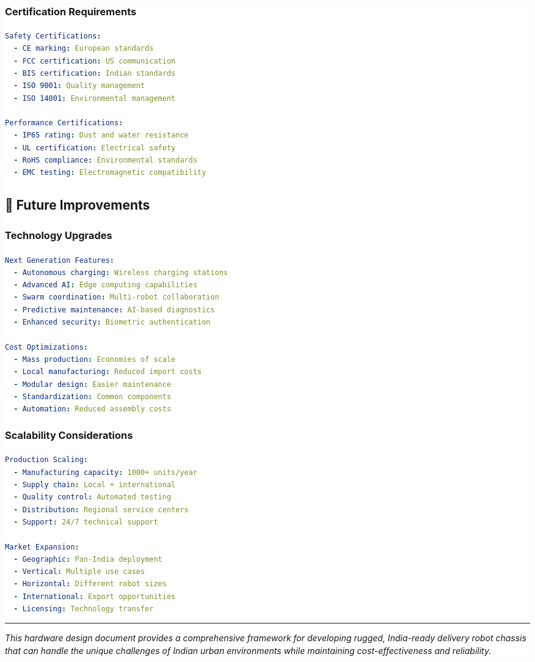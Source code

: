 ### Certification Requirements
```yaml
Safety Certifications:
  - CE marking: European standards
  - FCC certification: US communication
  - BIS certification: Indian standards
  - ISO 9001: Quality management
  - ISO 14001: Environmental management

Performance Certifications:
  - IP65 rating: Dust and water resistance
  - UL certification: Electrical safety
  - RoHS compliance: Environmental standards
  - EMC testing: Electromagnetic compatibility
```

## 🎯 Future Improvements

### Technology Upgrades
```yaml
Next Generation Features:
  - Autonomous charging: Wireless charging stations
  - Advanced AI: Edge computing capabilities
  - Swarm coordination: Multi-robot collaboration
  - Predictive maintenance: AI-based diagnostics
  - Enhanced security: Biometric authentication

Cost Optimizations:
  - Mass production: Economies of scale
  - Local manufacturing: Reduced import costs
  - Modular design: Easier maintenance
  - Standardization: Common components
  - Automation: Reduced assembly costs
```

### Scalability Considerations
```yaml
Production Scaling:
  - Manufacturing capacity: 1000+ units/year
  - Supply chain: Local + international
  - Quality control: Automated testing
  - Distribution: Regional service centers
  - Support: 24/7 technical support

Market Expansion:
  - Geographic: Pan-India deployment
  - Vertical: Multiple use cases
  - Horizontal: Different robot sizes
  - International: Export opportunities
  - Licensing: Technology transfer
```

---

*This hardware design document provides a comprehensive framework for developing rugged, India-ready delivery robot chassis that can handle the unique challenges of Indian urban environments while maintaining cost-effectiveness and reliability.*
